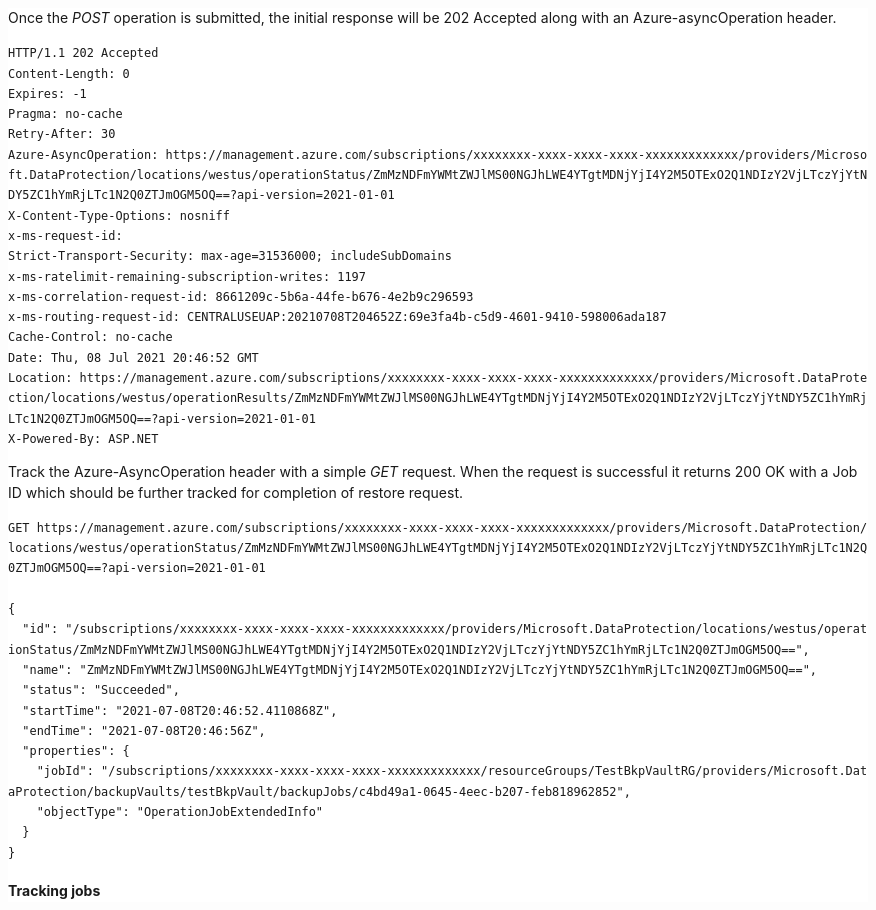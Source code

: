 Once the *POST* operation is submitted, the initial response will be 202 Accepted along with an Azure-asyncOperation header.

```http
HTTP/1.1 202 Accepted
Content-Length: 0
Expires: -1
Pragma: no-cache
Retry-After: 30
Azure-AsyncOperation: https://management.azure.com/subscriptions/xxxxxxxx-xxxx-xxxx-xxxx-xxxxxxxxxxxxx/providers/Microsoft.DataProtection/locations/westus/operationStatus/ZmMzNDFmYWMtZWJlMS00NGJhLWE4YTgtMDNjYjI4Y2M5OTExO2Q1NDIzY2VjLTczYjYtNDY5ZC1hYmRjLTc1N2Q0ZTJmOGM5OQ==?api-version=2021-01-01
X-Content-Type-Options: nosniff
x-ms-request-id:
Strict-Transport-Security: max-age=31536000; includeSubDomains
x-ms-ratelimit-remaining-subscription-writes: 1197
x-ms-correlation-request-id: 8661209c-5b6a-44fe-b676-4e2b9c296593
x-ms-routing-request-id: CENTRALUSEUAP:20210708T204652Z:69e3fa4b-c5d9-4601-9410-598006ada187
Cache-Control: no-cache
Date: Thu, 08 Jul 2021 20:46:52 GMT
Location: https://management.azure.com/subscriptions/xxxxxxxx-xxxx-xxxx-xxxx-xxxxxxxxxxxxx/providers/Microsoft.DataProtection/locations/westus/operationResults/ZmMzNDFmYWMtZWJlMS00NGJhLWE4YTgtMDNjYjI4Y2M5OTExO2Q1NDIzY2VjLTczYjYtNDY5ZC1hYmRjLTc1N2Q0ZTJmOGM5OQ==?api-version=2021-01-01
X-Powered-By: ASP.NET
```

Track the Azure-AsyncOperation header with a simple *GET* request. When the request is successful it returns 200 OK with a Job ID which should be further tracked for completion of restore request.

```http
GET https://management.azure.com/subscriptions/xxxxxxxx-xxxx-xxxx-xxxx-xxxxxxxxxxxxx/providers/Microsoft.DataProtection/locations/westus/operationStatus/ZmMzNDFmYWMtZWJlMS00NGJhLWE4YTgtMDNjYjI4Y2M5OTExO2Q1NDIzY2VjLTczYjYtNDY5ZC1hYmRjLTc1N2Q0ZTJmOGM5OQ==?api-version=2021-01-01

{
  "id": "/subscriptions/xxxxxxxx-xxxx-xxxx-xxxx-xxxxxxxxxxxxx/providers/Microsoft.DataProtection/locations/westus/operationStatus/ZmMzNDFmYWMtZWJlMS00NGJhLWE4YTgtMDNjYjI4Y2M5OTExO2Q1NDIzY2VjLTczYjYtNDY5ZC1hYmRjLTc1N2Q0ZTJmOGM5OQ==",
  "name": "ZmMzNDFmYWMtZWJlMS00NGJhLWE4YTgtMDNjYjI4Y2M5OTExO2Q1NDIzY2VjLTczYjYtNDY5ZC1hYmRjLTc1N2Q0ZTJmOGM5OQ==",
  "status": "Succeeded",
  "startTime": "2021-07-08T20:46:52.4110868Z",
  "endTime": "2021-07-08T20:46:56Z",
  "properties": {
    "jobId": "/subscriptions/xxxxxxxx-xxxx-xxxx-xxxx-xxxxxxxxxxxxx/resourceGroups/TestBkpVaultRG/providers/Microsoft.DataProtection/backupVaults/testBkpVault/backupJobs/c4bd49a1-0645-4eec-b207-feb818962852",
    "objectType": "OperationJobExtendedInfo"
  }
}
```

#### Tracking jobs
